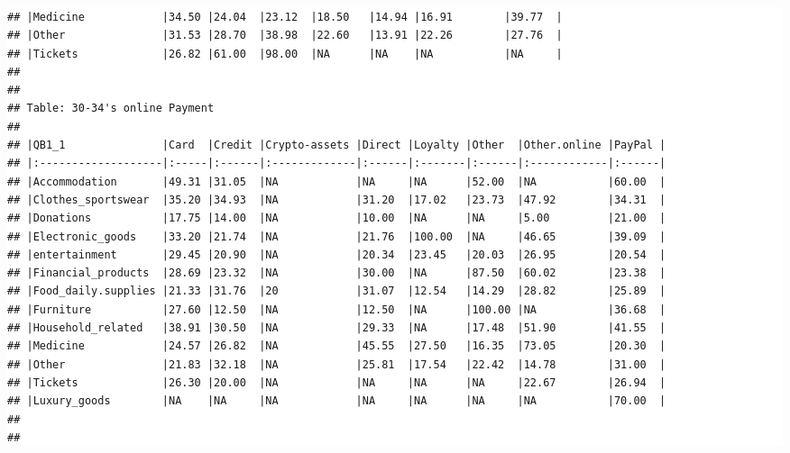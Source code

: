     ## |Medicine            |34.50 |24.04  |23.12  |18.50   |14.94 |16.91        |39.77  |
    ## |Other               |31.53 |28.70  |38.98  |22.60   |13.91 |22.26        |27.76  |
    ## |Tickets             |26.82 |61.00  |98.00  |NA      |NA    |NA           |NA     |
    ## 
    ## 
    ## Table: 30-34's online Payment
    ## 
    ## |QB1_1               |Card  |Credit |Crypto-assets |Direct |Loyalty |Other  |Other.online |PayPal |
    ## |:-------------------|:-----|:------|:-------------|:------|:-------|:------|:------------|:------|
    ## |Accommodation       |49.31 |31.05  |NA            |NA     |NA      |52.00  |NA           |60.00  |
    ## |Clothes_sportswear  |35.20 |34.93  |NA            |31.20  |17.02   |23.73  |47.92        |34.31  |
    ## |Donations           |17.75 |14.00  |NA            |10.00  |NA      |NA     |5.00         |21.00  |
    ## |Electronic_goods    |33.20 |21.74  |NA            |21.76  |100.00  |NA     |46.65        |39.09  |
    ## |entertainment       |29.45 |20.90  |NA            |20.34  |23.45   |20.03  |26.95        |20.54  |
    ## |Financial_products  |28.69 |23.32  |NA            |30.00  |NA      |87.50  |60.02        |23.38  |
    ## |Food_daily.supplies |21.33 |31.76  |20            |31.07  |12.54   |14.29  |28.82        |25.89  |
    ## |Furniture           |27.60 |12.50  |NA            |12.50  |NA      |100.00 |NA           |36.68  |
    ## |Household_related   |38.91 |30.50  |NA            |29.33  |NA      |17.48  |51.90        |41.55  |
    ## |Medicine            |24.57 |26.82  |NA            |45.55  |27.50   |16.35  |73.05        |20.30  |
    ## |Other               |21.83 |32.18  |NA            |25.81  |17.54   |22.42  |14.78        |31.00  |
    ## |Tickets             |26.30 |20.00  |NA            |NA     |NA      |NA     |22.67        |26.94  |
    ## |Luxury_goods        |NA    |NA     |NA            |NA     |NA      |NA     |NA           |70.00  |
    ## 
    ## 